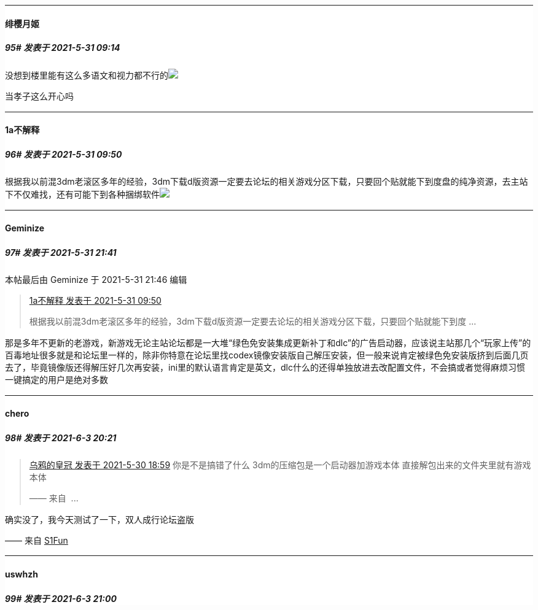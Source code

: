 
*****

####  绯樱月姬  
##### 95#       发表于 2021-5-31 09:14


没想到楼里能有这么多语文和视力都不行的<img src="https://static.saraba1st.com/image/smiley/face2017/034.png" referrerpolicy="no-referrer">

当孝子这么开心吗


*****

####  1a不解释  
##### 96#       发表于 2021-5-31 09:50


根据我以前混3dm老滚区多年的经验，3dm下载d版资源一定要去论坛的相关游戏分区下载，只要回个贴就能下到度盘的纯净资源，去主站下不仅难找，还有可能下到各种捆绑软件<img src="https://static.saraba1st.com/image/smiley/face2017/059.png" referrerpolicy="no-referrer">


*****

####  Geminize  
##### 97#       发表于 2021-5-31 21:41


 本帖最后由 Geminize 于 2021-5-31 21:46 编辑 
<blockquote><a href="httphttps://bbs.saraba1st.com/2b/forum.php?mod=redirect&amp;goto=findpost&amp;pid=51428773&amp;ptid=2006813" target="_blank">1a不解释 发表于 2021-5-31 09:50</a>

根据我以前混3dm老滚区多年的经验，3dm下载d版资源一定要去论坛的相关游戏分区下载，只要回个贴就能下到度 ...</blockquote>
那是多年不更新的老游戏，新游戏无论主站论坛都是一大堆“绿色免安装集成更新补丁和dlc”的广告启动器，应该说主站那几个“玩家上传”的百毒地址很多就是和论坛里一样的，除非你特意在论坛里找codex镜像安装版自己解压安装，但一般来说肯定被绿色免安装版挤到后面几页去了，毕竟镜像版还得解压好几次再安装，ini里的默认语言肯定是英文，dlc什么的还得单独放进去改配置文件，不会搞或者觉得麻烦习惯一键搞定的用户是绝对多数


                                              

*****

####  chero  
##### 98#       发表于 2021-6-3 20:21


<blockquote><a href="httphttps://bbs.saraba1st.com/2b/forum.php?mod=redirect&amp;goto=findpost&amp;pid=51423522&amp;ptid=2006813" target="_blank">乌鸦的皇冠 发表于 2021-5-30 18:59</a>
你是不是搞错了什么 3dm的压缩包是一个启动器加游戏本体 直接解包出来的文件夹里就有游戏本体 

—— 来自  ...</blockquote>
确实没了，我今天测试了一下，双人成行论坛盗版

—— 来自 [S1Fun](https://s1fun.koalcat.com)


*****

####  uswhzh  
##### 99#       发表于 2021-6-3 21:00

